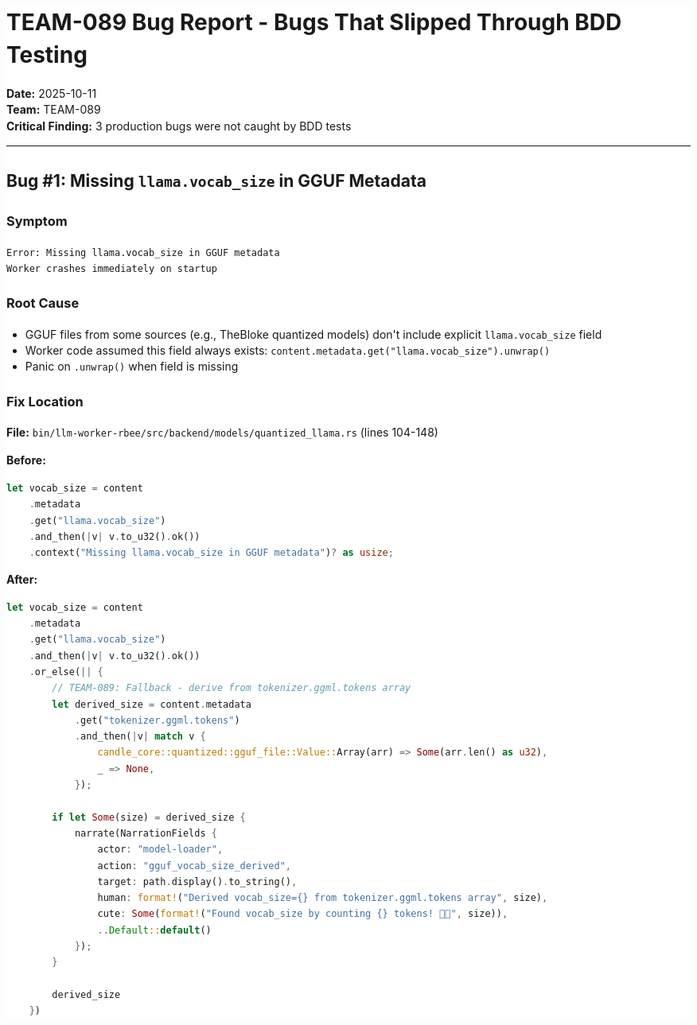 # TEAM-089 Bug Report - Bugs That Slipped Through BDD Testing

**Date:** 2025-10-11  
**Team:** TEAM-089  
**Critical Finding:** 3 production bugs were not caught by BDD tests

---

## Bug #1: Missing `llama.vocab_size` in GGUF Metadata

### Symptom
```
Error: Missing llama.vocab_size in GGUF metadata
Worker crashes immediately on startup
```

### Root Cause
- GGUF files from some sources (e.g., TheBloke quantized models) don't include explicit `llama.vocab_size` field
- Worker code assumed this field always exists: `content.metadata.get("llama.vocab_size").unwrap()`
- Panic on `.unwrap()` when field is missing

### Fix Location
**File:** `bin/llm-worker-rbee/src/backend/models/quantized_llama.rs` (lines 104-148)

**Before:**
```rust
let vocab_size = content
    .metadata
    .get("llama.vocab_size")
    .and_then(|v| v.to_u32().ok())
    .context("Missing llama.vocab_size in GGUF metadata")? as usize;
```

**After:**
```rust
let vocab_size = content
    .metadata
    .get("llama.vocab_size")
    .and_then(|v| v.to_u32().ok())
    .or_else(|| {
        // TEAM-089: Fallback - derive from tokenizer.ggml.tokens array
        let derived_size = content.metadata
            .get("tokenizer.ggml.tokens")
            .and_then(|v| match v {
                candle_core::quantized::gguf_file::Value::Array(arr) => Some(arr.len() as u32),
                _ => None,
            });
        
        if let Some(size) = derived_size {
            narrate(NarrationFields {
                actor: "model-loader",
                action: "gguf_vocab_size_derived",
                target: path.display().to_string(),
                human: format!("Derived vocab_size={} from tokenizer.ggml.tokens array", size),
                cute: Some(format!("Found vocab_size by counting {} tokens! 🔢✨", size)),
                ..Default::default()
            });
        }
        
        derived_size
    })
```